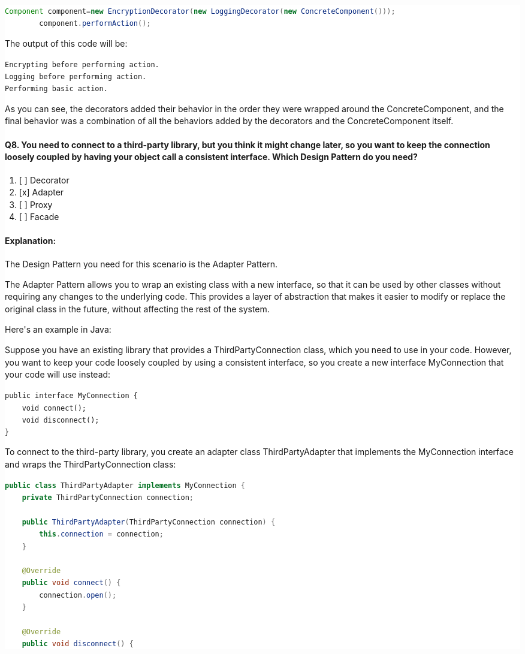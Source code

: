```java
Component component=new EncryptionDecorator(new LoggingDecorator(new ConcreteComponent()));
        component.performAction();
```

The output of this code will be:

```
Encrypting before performing action.
Logging before performing action.
Performing basic action.
```

As you can see, the decorators added their behavior in the order they were wrapped around the ConcreteComponent, and the final behavior was a
combination of all the behaviors added by the decorators and the ConcreteComponent itself.

#### Q8. You need to connect to a third-party library, but you think it might change later, so you want to keep the connection loosely coupled by having your object call a consistent interface. Which Design Pattern do you need?

1. [ ] Decorator
2. [x] Adapter
3. [ ] Proxy
4. [ ] Facade

#### Explanation:

The Design Pattern you need for this scenario is the Adapter Pattern.

The Adapter Pattern allows you to wrap an existing class with a new interface, so that it can be used by other classes without requiring any changes
to the underlying code. This provides a layer of abstraction that makes it easier to modify or replace the original class in the future, without
affecting the rest of the system.

Here's an example in Java:

Suppose you have an existing library that provides a ThirdPartyConnection class, which you need to use in your code. However, you want to keep your
code loosely coupled by using a consistent interface, so you create a new interface MyConnection that your code will use instead:

```
public interface MyConnection {
    void connect();
    void disconnect();
}
```

To connect to the third-party library, you create an adapter class ThirdPartyAdapter that implements the MyConnection interface and wraps the
ThirdPartyConnection class:

```java
public class ThirdPartyAdapter implements MyConnection {
    private ThirdPartyConnection connection;

    public ThirdPartyAdapter(ThirdPartyConnection connection) {
        this.connection = connection;
    }

    @Override
    public void connect() {
        connection.open();
    }

    @Override
    public void disconnect() {
```